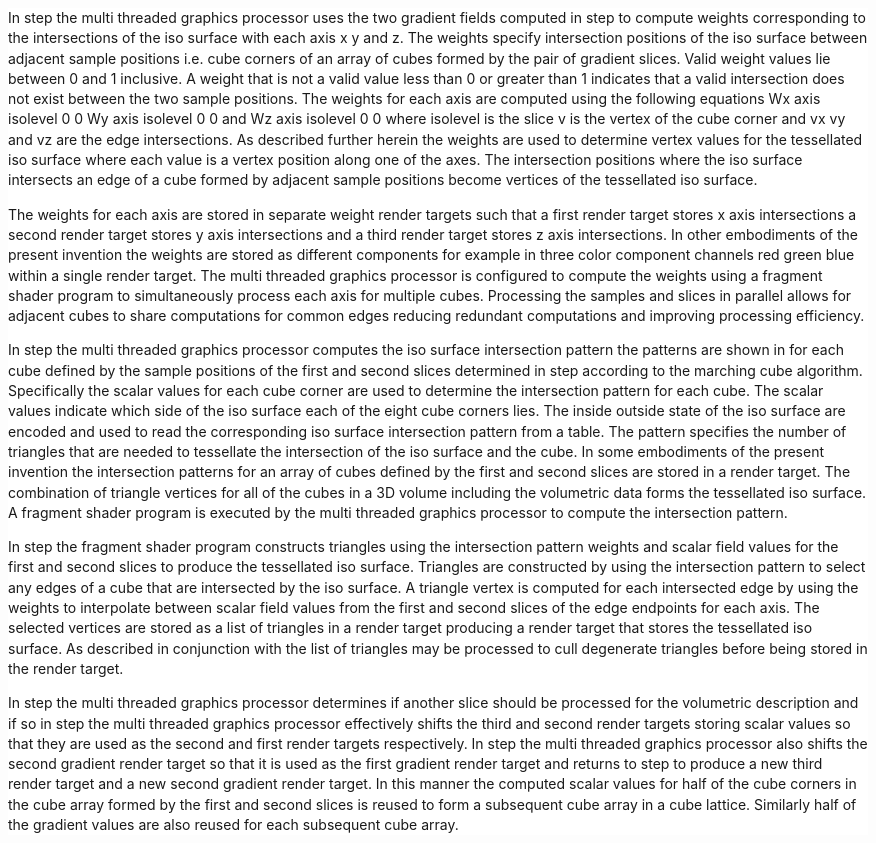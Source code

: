 In step the multi threaded graphics processor uses the two gradient fields computed in step to compute weights corresponding to the intersections of the iso surface with each axis x y and z. The weights specify intersection positions of the iso surface between adjacent sample positions i.e. cube corners of an array of cubes formed by the pair of gradient slices. Valid weight values lie between 0 and 1 inclusive. A weight that is not a valid value less than 0 or greater than 1 indicates that a valid intersection does not exist between the two sample positions. The weights for each axis are computed using the following equations Wx axis isolevel 0 0 Wy axis isolevel 0 0 and Wz axis isolevel 0 0 where isolevel is the slice v is the vertex of the cube corner and vx vy and vz are the edge intersections. As described further herein the weights are used to determine vertex values for the tessellated iso surface where each value is a vertex position along one of the axes. The intersection positions where the iso surface intersects an edge of a cube formed by adjacent sample positions become vertices of the tessellated iso surface.

The weights for each axis are stored in separate weight render targets such that a first render target stores x axis intersections a second render target stores y axis intersections and a third render target stores z axis intersections. In other embodiments of the present invention the weights are stored as different components for example in three color component channels red green blue within a single render target. The multi threaded graphics processor is configured to compute the weights using a fragment shader program to simultaneously process each axis for multiple cubes. Processing the samples and slices in parallel allows for adjacent cubes to share computations for common edges reducing redundant computations and improving processing efficiency.

In step the multi threaded graphics processor computes the iso surface intersection pattern the patterns are shown in for each cube defined by the sample positions of the first and second slices determined in step according to the marching cube algorithm. Specifically the scalar values for each cube corner are used to determine the intersection pattern for each cube. The scalar values indicate which side of the iso surface each of the eight cube corners lies. The inside outside state of the iso surface are encoded and used to read the corresponding iso surface intersection pattern from a table. The pattern specifies the number of triangles that are needed to tessellate the intersection of the iso surface and the cube. In some embodiments of the present invention the intersection patterns for an array of cubes defined by the first and second slices are stored in a render target. The combination of triangle vertices for all of the cubes in a 3D volume including the volumetric data forms the tessellated iso surface. A fragment shader program is executed by the multi threaded graphics processor to compute the intersection pattern.

In step the fragment shader program constructs triangles using the intersection pattern weights and scalar field values for the first and second slices to produce the tessellated iso surface. Triangles are constructed by using the intersection pattern to select any edges of a cube that are intersected by the iso surface. A triangle vertex is computed for each intersected edge by using the weights to interpolate between scalar field values from the first and second slices of the edge endpoints for each axis. The selected vertices are stored as a list of triangles in a render target producing a render target that stores the tessellated iso surface. As described in conjunction with the list of triangles may be processed to cull degenerate triangles before being stored in the render target.

In step the multi threaded graphics processor determines if another slice should be processed for the volumetric description and if so in step the multi threaded graphics processor effectively shifts the third and second render targets storing scalar values so that they are used as the second and first render targets respectively. In step the multi threaded graphics processor also shifts the second gradient render target so that it is used as the first gradient render target and returns to step to produce a new third render target and a new second gradient render target. In this manner the computed scalar values for half of the cube corners in the cube array formed by the first and second slices is reused to form a subsequent cube array in a cube lattice. Similarly half of the gradient values are also reused for each subsequent cube array.

